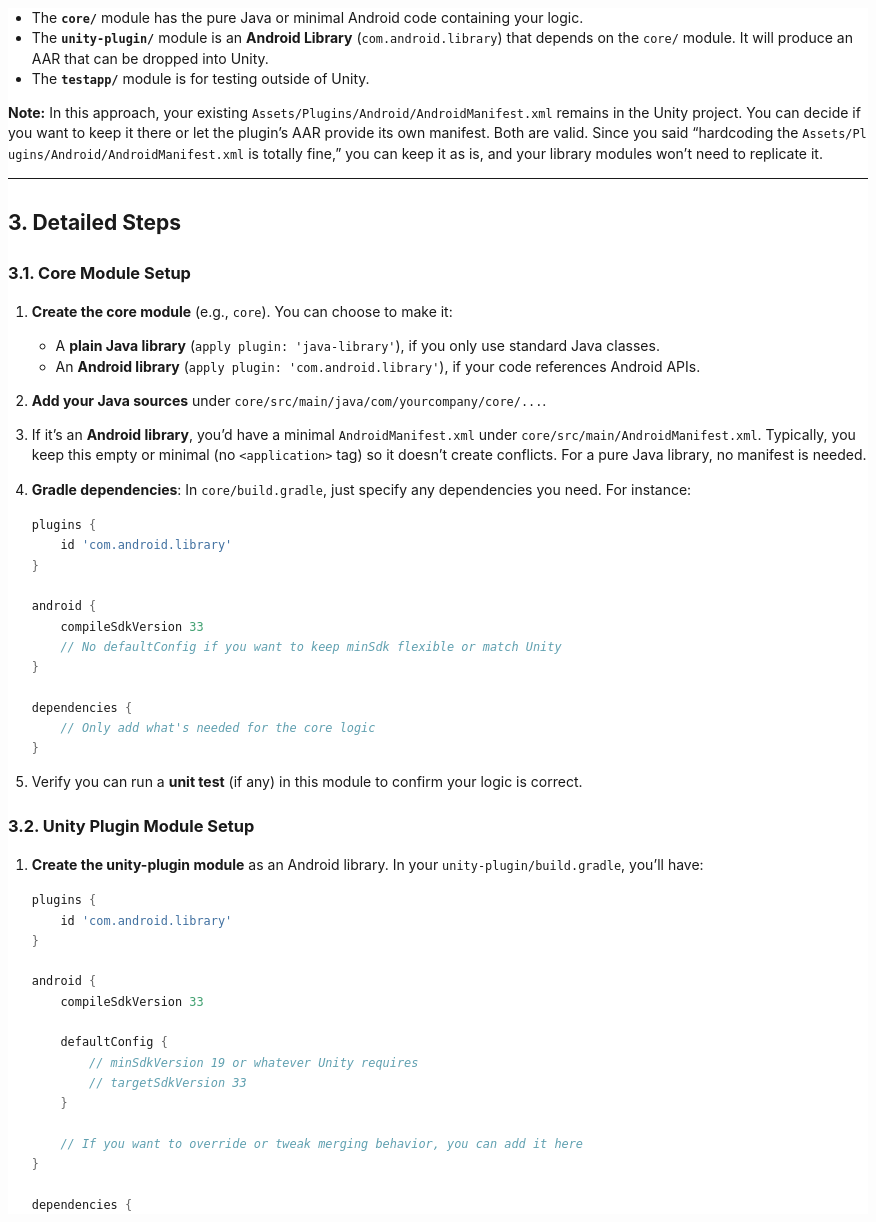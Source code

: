 - The **`core/`** module has the pure Java or minimal Android code containing your logic.  
- The **`unity-plugin/`** module is an **Android Library** (`com.android.library`) that depends on the `core/` module. It will produce an AAR that can be dropped into Unity.  
- The **`testapp/`** module is for testing outside of Unity.  

**Note:** In this approach, your existing `Assets/Plugins/Android/AndroidManifest.xml` remains in the Unity project. You can decide if you want to keep it there or let the plugin’s AAR provide its own manifest. Both are valid. Since you said “hardcoding the `Assets/Plugins/Android/AndroidManifest.xml` is totally fine,” you can keep it as is, and your library modules won’t need to replicate it.

---

## 3. Detailed Steps

### 3.1. Core Module Setup

1. **Create the core module** (e.g., `core`). You can choose to make it:
   - A **plain Java library** (`apply plugin: 'java-library'`), if you only use standard Java classes.  
   - An **Android library** (`apply plugin: 'com.android.library'`), if your code references Android APIs.

2. **Add your Java sources** under `core/src/main/java/com/yourcompany/core/...`.
3. If it’s an **Android library**, you’d have a minimal `AndroidManifest.xml` under `core/src/main/AndroidManifest.xml`. Typically, you keep this empty or minimal (no `<application>` tag) so it doesn’t create conflicts. For a pure Java library, no manifest is needed.

4. **Gradle dependencies**: In `core/build.gradle`, just specify any dependencies you need. For instance:
   ```groovy
   plugins {
       id 'com.android.library'
   }

   android {
       compileSdkVersion 33
       // No defaultConfig if you want to keep minSdk flexible or match Unity 
   }

   dependencies {
       // Only add what's needed for the core logic
   }
   ```
5. Verify you can run a **unit test** (if any) in this module to confirm your logic is correct.

### 3.2. Unity Plugin Module Setup

1. **Create the unity-plugin module** as an Android library. In your `unity-plugin/build.gradle`, you’ll have:
   ```groovy
   plugins {
       id 'com.android.library'
   }

   android {
       compileSdkVersion 33
       
       defaultConfig {
           // minSdkVersion 19 or whatever Unity requires
           // targetSdkVersion 33
       }

       // If you want to override or tweak merging behavior, you can add it here
   }

   dependencies {
   ```
